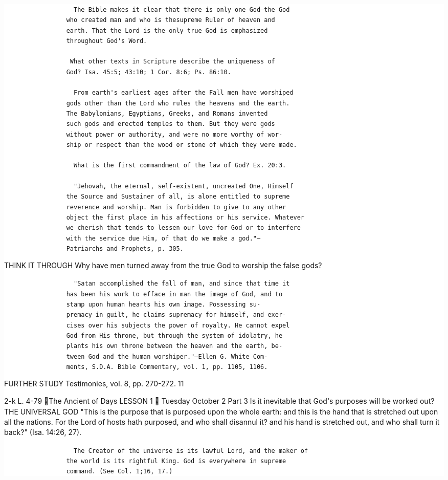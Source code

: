                        The Bible makes it clear that there is only one God—the God
                     who created man and who is thesupreme Ruler of heaven and
                     earth. That the Lord is the only true God is emphasized
                     throughout God's Word.

                      What other texts in Scripture describe the uniqueness of
                     God? Isa. 45:5; 43:10; 1 Cor. 8:6; Ps. 86:10.

                       From earth's earliest ages after the Fall men have worshiped
                     gods other than the Lord who rules the heavens and the earth.
                     The Babylonians, Egyptians, Greeks, and Romans invented
                     such gods and erected temples to them. But they were gods
                     without power or authority, and were no more worthy of wor-
                     ship or respect than the wood or stone of which they were made.

                       What is the first commandment of the law of God? Ex. 20:3.

                       "Jehovah, the eternal, self-existent, uncreated One, Himself
                     the Source and Sustainer of all, is alone entitled to supreme
                     reverence and worship. Man is forbidden to give to any other
                     object the first place in his affections or his service. Whatever
                     we cherish that tends to lessen our love for God or to interfere
                     with the service due Him, of that do we make a god."—
                     Patriarchs and Prophets, p. 305.

 THINK IT THROUGH      Why have men turned away from the true God to worship the
                     false gods?

                       "Satan accomplished the fall of man, and since that time it
                     has been his work to efface in man the image of God, and to
                     stamp upon human hearts his own image. Possessing su-
                     premacy in guilt, he claims supremacy for himself, and exer-
                     cises over his subjects the power of royalty. He cannot expel
                     God from His throne, but through the system of idolatry, he
                     plants his own throne between the heaven and the earth, be-
                     tween God and the human worshiper."—Ellen G. White Com-
                     ments, S.D.A. Bible Commentary, vol. 1, pp. 1105, 1106.

   FURTHER STUDY       Testimonies, vol. 8, pp. 270-272.
                                                                                   11

2-k L. 4-79
The Ancient of Days          LESSON 1                                  ❑ Tuesday
                                                                        October 2
            Part 3     Is it inevitable that God's purposes will be worked out?
THE UNIVERSAL GOD
                        "This is the purpose that is purposed upon the whole earth:
                     and this is the hand that is stretched out upon all the nations.
                     For the Lord of hosts hath purposed, and who shall disannul
                     it? and his hand is stretched out, and who shall turn it back?"
                     (Isa. 14:26, 27).

                       The Creator of the universe is its lawful Lord, and the maker of
                     the world is its rightful King. God is everywhere in supreme
                     command. (See Col. 1;16, 17.)
